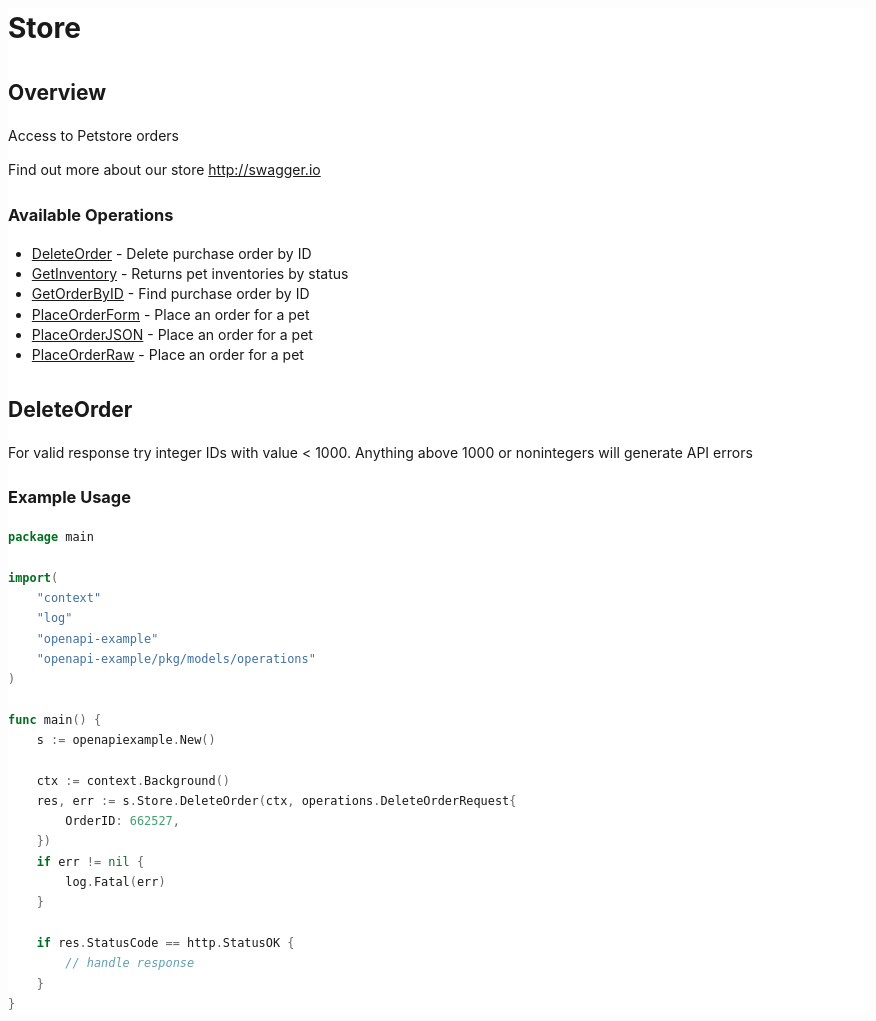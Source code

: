 # Store

## Overview

Access to Petstore orders

Find out more about our store
<http://swagger.io>
### Available Operations

* [DeleteOrder](#deleteorder) - Delete purchase order by ID
* [GetInventory](#getinventory) - Returns pet inventories by status
* [GetOrderByID](#getorderbyid) - Find purchase order by ID
* [PlaceOrderForm](#placeorderform) - Place an order for a pet
* [PlaceOrderJSON](#placeorderjson) - Place an order for a pet
* [PlaceOrderRaw](#placeorderraw) - Place an order for a pet

## DeleteOrder

For valid response try integer IDs with value < 1000. Anything above 1000 or nonintegers will generate API errors

### Example Usage

```go
package main

import(
	"context"
	"log"
	"openapi-example"
	"openapi-example/pkg/models/operations"
)

func main() {
    s := openapiexample.New()

    ctx := context.Background()
    res, err := s.Store.DeleteOrder(ctx, operations.DeleteOrderRequest{
        OrderID: 662527,
    })
    if err != nil {
        log.Fatal(err)
    }

    if res.StatusCode == http.StatusOK {
        // handle response
    }
}
```
